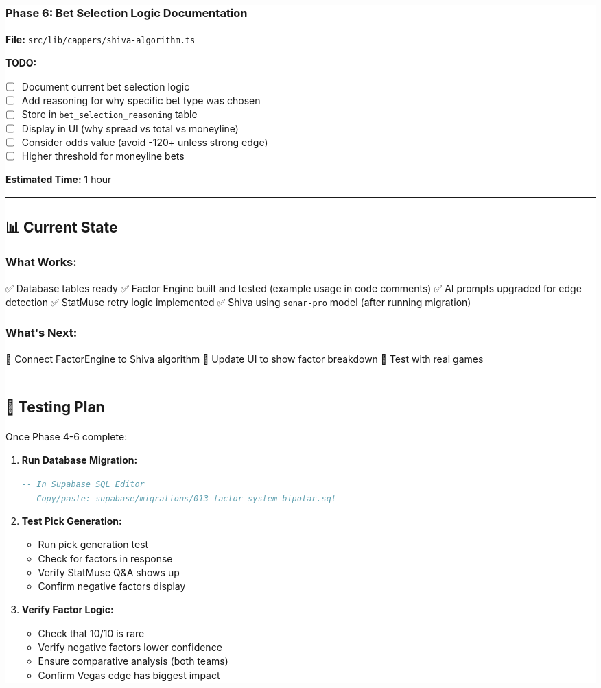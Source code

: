 ### **Phase 6: Bet Selection Logic Documentation**
**File:** `src/lib/cappers/shiva-algorithm.ts`

**TODO:**
- [ ] Document current bet selection logic
- [ ] Add reasoning for why specific bet type was chosen
- [ ] Store in `bet_selection_reasoning` table
- [ ] Display in UI (why spread vs total vs moneyline)
- [ ] Consider odds value (avoid -120+ unless strong edge)
- [ ] Higher threshold for moneyline bets

**Estimated Time:** 1 hour

---

## 📊 **Current State**

### **What Works:**
✅ Database tables ready
✅ Factor Engine built and tested (example usage in code comments)
✅ AI prompts upgraded for edge detection
✅ StatMuse retry logic implemented
✅ Shiva using `sonar-pro` model (after running migration)

### **What's Next:**
🔄 Connect FactorEngine to Shiva algorithm
🔄 Update UI to show factor breakdown
🔄 Test with real games

---

## 🧪 **Testing Plan**

Once Phase 4-6 complete:

1. **Run Database Migration:**
   ```sql
   -- In Supabase SQL Editor
   -- Copy/paste: supabase/migrations/013_factor_system_bipolar.sql
   ```

2. **Test Pick Generation:**
   - Run pick generation test
   - Check for factors in response
   - Verify StatMuse Q&A shows up
   - Confirm negative factors display

3. **Verify Factor Logic:**
   - Check that 10/10 is rare
   - Verify negative factors lower confidence
   - Ensure comparative analysis (both teams)
   - Confirm Vegas edge has biggest impact
